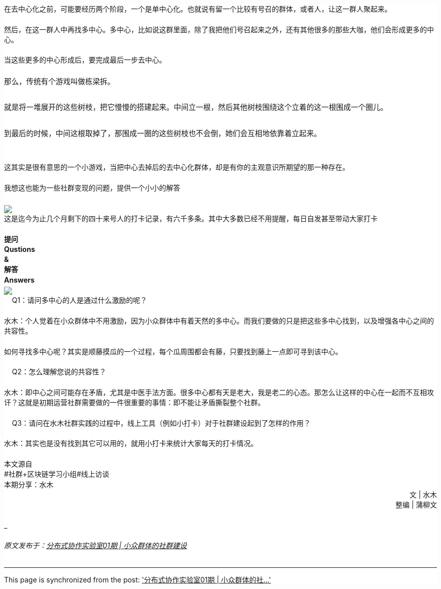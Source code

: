 <p style="margin: 0px;padding: 0px">在去中心化之前，可能要经历两个阶段，一个是单中心化。也就说有留一个比较有号召的群体，或者人，让这一群人聚起来。</p><p style="margin: 0px;padding: 0px"><br /></p><p style="margin: 0px;padding: 0px">然后，在这一群人中再找多中心。多中心，比如说这群里面，除了我把他们号召起来之外，还有其他很多的那些大咖，他们会形成更多的中心。</p><p style="margin: 0px;padding: 0px"><br /></p><p style="margin: 0px;padding: 0px">当这些更多的中心形成后，要完成最后一步去中心。</p><p style="margin: 0px;padding: 0px"><br /></p><p style="margin-top: 0pt;margin-bottom: 0pt;font-size: 11pt;line-height: 1.75em">那么，传统有个游戏叫做栋梁拆。</p><p style="margin-top: 0pt;margin-bottom: 0pt;font-size: 11pt;line-height: 1.75em"><br /></p><p style="margin-top: 0pt;margin-bottom: 0pt;font-size: 11pt;line-height: 1.75em">就是将一堆展开的这些树枝，把它慢慢的搭建起来。中间立一根，然后其他树枝围绕这个立着的这一根围成一个圈儿。</p><p style="margin-top: 0pt;margin-bottom: 0pt;font-size: 11pt;line-height: 1.75em"><br /></p><p style="margin-top: 0pt;margin-bottom: 0pt;font-size: 11pt;line-height: 1.75em">到最后的时候，中间这根取掉了，那围成一圈的这些树枝也不会倒，她们会互相地依靠着立起来。</p><p style="margin-top: 10px;margin-bottom: 10px;font-size: 16px;line-height: 1.5em"><br /></p><p style="margin: 0px;padding: 0px">这其实是很有意思的一个小游戏，当把中心去掉后的去中心化群体，却是有你的主观意识所期望的那一种存在。</p><p style="margin: 0px;padding: 0px"><br /></p><p style="margin: 0px;padding: 0px">我想这也能为一些社群变现的问题，提供一个小小的解答</p><p style="margin: 0px;padding: 0px"><br /></p><img data-ratio="0.6638889" data-w="1080" src="https://mmbiz.qpic.cn/mmbiz_jpg/iaxc0Ne6iczBA7wZhFNJZVL6K2AreBFnibQSBJAqPAcIZmjeQXdQBLpTmpqmcbdPiaoP8fCOmmD5XxwcaZZ3LZtAIg/640" style="vertical-align: middle;max-width: 100%" data-type="jpeg" /><p style="margin: 0px;padding: 0px">这是迄今为止几个月剩下的四十来号人的打卡记录，有六千多条。其中大多数已经不用提醒，每日自发甚至带动大家打卡</p><p style="margin: 0px;padding: 0px"><br /></p><p style="margin: 0px;padding: 0px"><strong>提问</strong></p><strong>Qustions</strong><p style="margin: 0px;padding: 0px"><strong>&amp;</strong></p><p style="margin: 0px;padding: 0px"><strong>解答</strong></p><p style="margin: 0px;padding: 0px"><strong>Answers</strong></p><img data-ratio="0.0807985" data-w="1052" src="https://mmbiz.qpic.cn/mmbiz_png/QR9ibYKYNNTiaGkUFtiaF9MwdAibacD0TyfE8vV5XZCfdhCCsGucNLBvlVsoqrvfyD6eNkCAYCsfpdB0fjgsr2BxqQ/640?wx_fmt=png" style="vertical-align: middle;max-width: 100%" data-type="png" /><p style="margin: 0px;padding: 0px">&nbsp;&nbsp; &nbsp;Q1：请问多中心的人是通过什么激励的呢？</p><p style="margin: 0px;padding: 0px">&nbsp;</p><p style="margin: 0px;padding: 0px">水木：个人觉着在小众群体中不用激励，因为小众群体中有着天然的多中心。而我们要做的只是把这些多中心找到，以及增强各中心之间的共容性。</p><p style="margin: 0px;padding: 0px"><br /></p><p style="margin: 0px;padding: 0px">如何寻找多中心呢？其实是顺藤摸瓜的一个过程，每个瓜周围都会有藤，只要找到藤上一点即可寻到该中心。</p><p style="margin: 0px;padding: 0px">&nbsp;</p><p style="margin: 0px;padding: 0px">&nbsp;&nbsp;&nbsp;&nbsp;Q2：怎么理解您说的共容性？</p><p style="margin: 0px;padding: 0px">&nbsp;</p><p style="margin: 0px;padding: 0px">水木：即中心之间可能存在矛盾，尤其是中医手法方面。很多中心都有天是老大，我是老二的心态。那怎么让这样的中心在一起而不互相攻讦？这就是初期运营社群需要做的一件很重要的事情：即不能让矛盾撕裂整个社群。</p><p style="margin: 0px;padding: 0px">&nbsp;</p><p style="margin: 0px;padding: 0px">&nbsp;&nbsp;&nbsp; Q3：请问在水木社群实践的过程中，线上工具（例如小打卡）对于社群建设起到了怎样的作用？</p><p style="margin: 0px;padding: 0px">&nbsp;</p><p style="margin: 0px;padding: 0px">水木：其实也是没有找到其它可以用的，就用小打卡来统计大家每天的打卡情况。</p><p style="margin: 0px;padding: 0px"><br /></p><p style="text-align: left;margin: 0px;padding: 0px">本文源自</p><p style="text-align: left;margin: 0px;padding: 0px">#社群+区块链学习小组#线上访谈</p><p style="text-align: left;margin: 0px;padding: 0px">本期分享：水木</p><p style="text-align: right;margin: 0px;padding: 0px">文 | 水木<br /></p><p style="text-align: right;margin: 0px;padding: 0px">整编 | 蒲柳文</p><p style="margin: 0px;padding: 0px"><br /></p>_                 <h6>原文发布于：<a target="_blank" href="https://mp.weixin.qq.com/s/Oq9FEauLm9RMm84TibVp8w" rel="noopener noreferrer">分布式协作实验室01期 | 小众群体的社群建设</a></h6>

- - -

This page is synchronized from the post: ['分布式协作实验室01期 | 小众群体的社...'](https://steemit.com/@iguazi123/01------20200305t025630629z)

